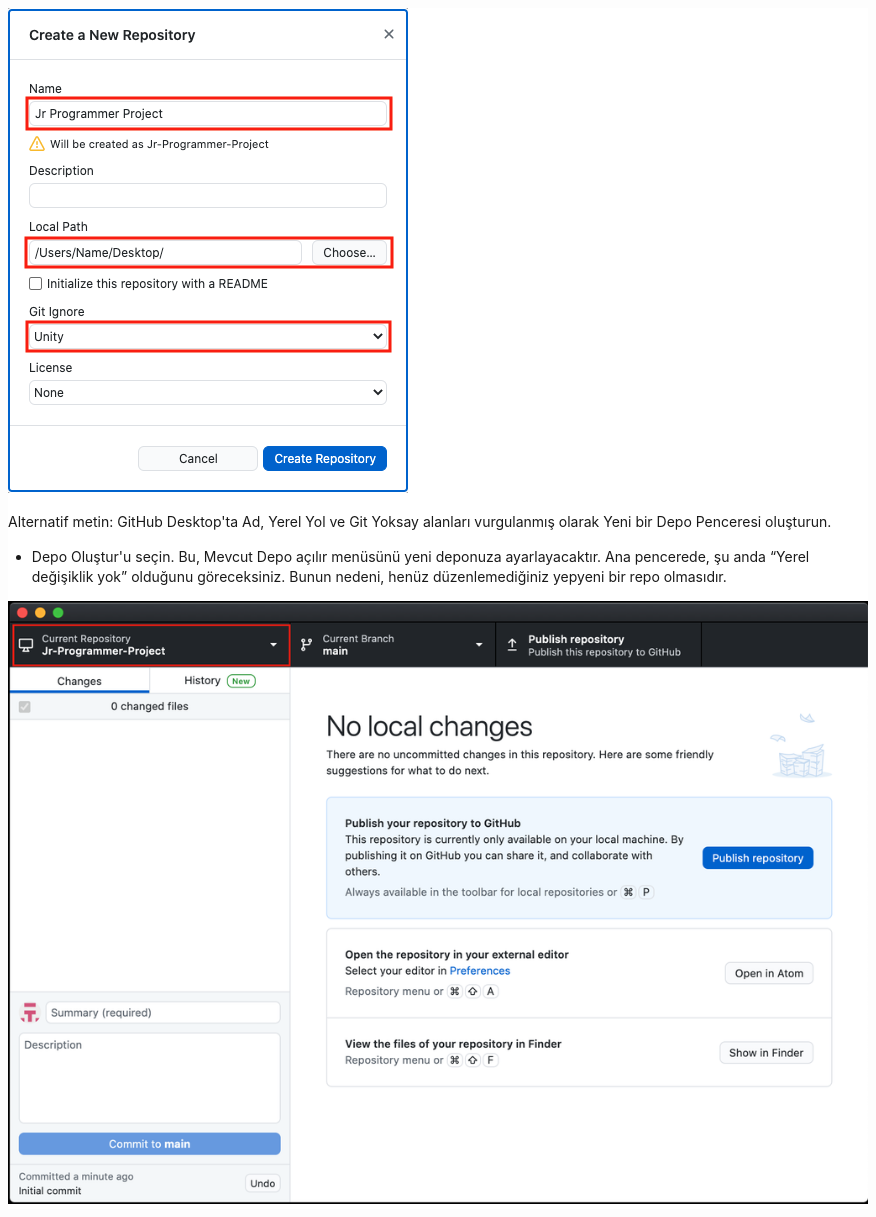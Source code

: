 ![figures](https://raw.githubusercontent.com/Kodluyoruz/taskforce/main/unity-junior-programmer/setup-version-control/figures/JrProg_C.2_image3.png)

Alternatif metin: GitHub Desktop'ta Ad, Yerel Yol ve Git Yoksay alanları vurgulanmış olarak Yeni bir Depo Penceresi oluşturun.

- Depo Oluştur'u seçin. Bu, Mevcut Depo açılır menüsünü yeni deponuza ayarlayacaktır. Ana pencerede, şu anda “Yerel değişiklik yok” olduğunu göreceksiniz. Bunun nedeni, henüz düzenlemediğiniz yepyeni bir repo olmasıdır.

![figures](https://raw.githubusercontent.com/Kodluyoruz/taskforce/main/unity-junior-programmer/setup-version-control/figures/JrProg_C.2_image4.png)